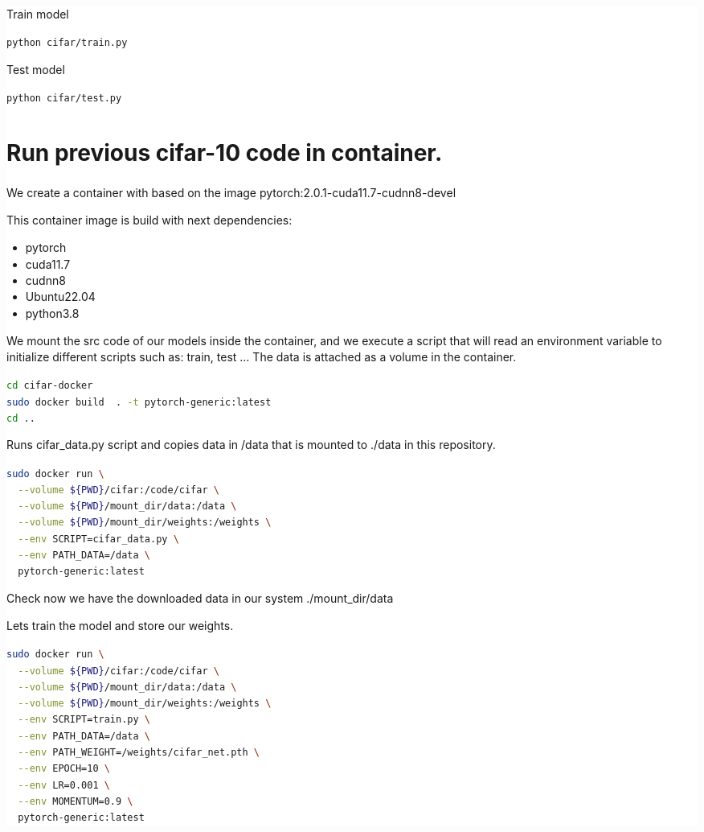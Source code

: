 Train model
```bash
python cifar/train.py
```

Test model
```bash
python cifar/test.py
```

# Run previous cifar-10 code in container.

We create a container with based on the image pytorch:2.0.1-cuda11.7-cudnn8-devel

This container image is build with next dependencies:
 - pytorch
 - cuda11.7
 - cudnn8
 - Ubuntu22.04
 - python3.8

We mount the src code of our models inside the container, and we execute a script that will read an environment variable to initialize different scripts such as: train, test ...
The data is attached as a volume in the container.

```bash 
cd cifar-docker
sudo docker build  . -t pytorch-generic:latest
cd ..
```

Runs cifar_data.py script and copies data in /data that is mounted to ./data in this repository.
```bash 
sudo docker run \
  --volume ${PWD}/cifar:/code/cifar \
  --volume ${PWD}/mount_dir/data:/data \
  --volume ${PWD}/mount_dir/weights:/weights \
  --env SCRIPT=cifar_data.py \
  --env PATH_DATA=/data \
  pytorch-generic:latest
```

Check now we have the downloaded data in our system ./mount_dir/data

Lets train the model and store our weights.

```bash 
sudo docker run \
  --volume ${PWD}/cifar:/code/cifar \
  --volume ${PWD}/mount_dir/data:/data \
  --volume ${PWD}/mount_dir/weights:/weights \
  --env SCRIPT=train.py \
  --env PATH_DATA=/data \
  --env PATH_WEIGHT=/weights/cifar_net.pth \
  --env EPOCH=10 \
  --env LR=0.001 \
  --env MOMENTUM=0.9 \
  pytorch-generic:latest
```
